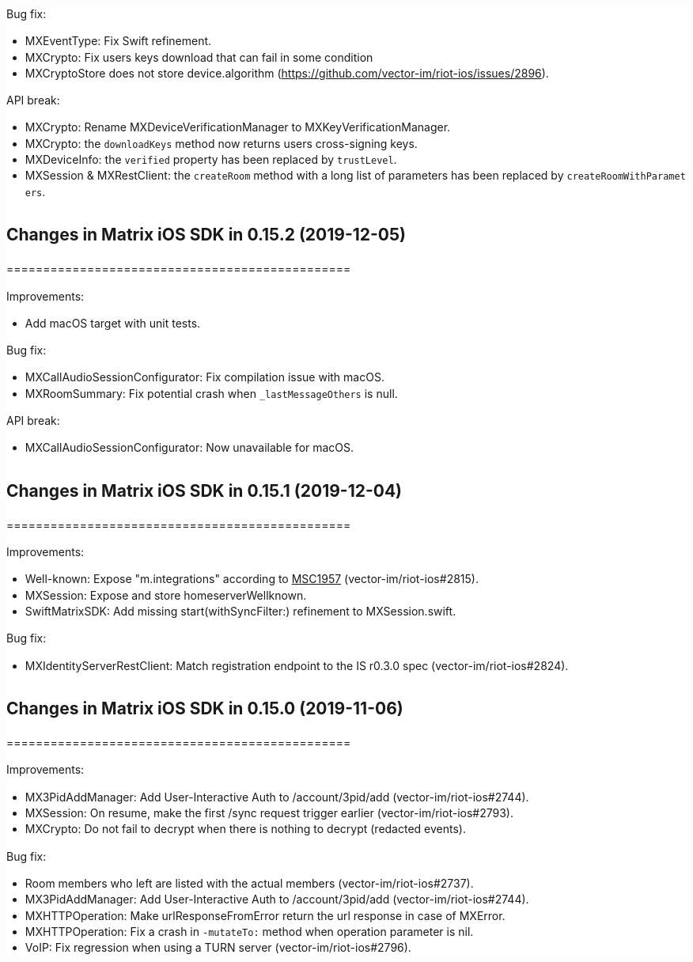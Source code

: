 Bug fix:
 * MXEventType: Fix Swift refinement.
 * MXCrypto: Fix users keys download that can fail in some condition
 * MXCryptoStore does not store device.algorithm (https://github.com/vector-im/riot-ios/issues/2896).

API break:
 * MXCrypto: Rename MXDeviceVerificationManager to MXKeyVerificationManager.
 * MXCrypto: the `downloadKeys` method now returns users cross-signing keys.
 * MXDeviceInfo: the `verified` property has been replaced by `trustLevel`.
 * MXSession & MXRestClient: the `createRoom` method with a long list of parameters
   has been replaced by `createRoomWithParameters`.

## Changes in Matrix iOS SDK in 0.15.2 (2019-12-05)
===============================================

Improvements:
 * Add macOS target with unit tests.

Bug fix:
 * MXCallAudioSessionConfigurator: Fix compilation issue with macOS.
 * MXRoomSummary: Fix potential crash when `_lastMessageOthers` is null.
 
API break:
 * MXCallAudioSessionConfigurator: Now unavailable for macOS.

## Changes in Matrix iOS SDK in 0.15.1 (2019-12-04)
===============================================

Improvements:
 * Well-known: Expose "m.integrations" according to [MSC1957](https://github.com/matrix-org/matrix-doc/pull/1957) (vector-im/riot-ios#2815).
 * MXSession: Expose and store homeserverWellknown.
 * SwiftMatrixSDK: Add missing start(withSyncFilter:) refinement to MXSession.swift.
 
Bug fix:
 * MXIdentityServerRestClient: Match registration endpoint to the IS r0.3.0 spec (vector-im/riot-ios#2824).

## Changes in Matrix iOS SDK in 0.15.0 (2019-11-06)
===============================================

Improvements:
 * MX3PidAddManager: Add User-Interactive Auth to /account/3pid/add (vector-im/riot-ios#2744).
 * MXSession: On resume, make the first /sync request trigger earlier (vector-im/riot-ios#2793).
 * MXCrypto: Do not fail to decrypt when there is nothing to decrypt (redacted events).

Bug fix:
 * Room members who left are listed with the actual members (vector-im/riot-ios#2737).
 * MX3PidAddManager: Add User-Interactive Auth to /account/3pid/add (vector-im/riot-ios#2744).
 * MXHTTPOperation: Make urlResponseFromError return the url response in case of MXError.
 * MXHTTPOperation: Fix a crash in `-mutateTo:` method when operation parameter is nil.
 * VoIP: Fix regression when using a TURN server (vector-im/riot-ios#2796).

